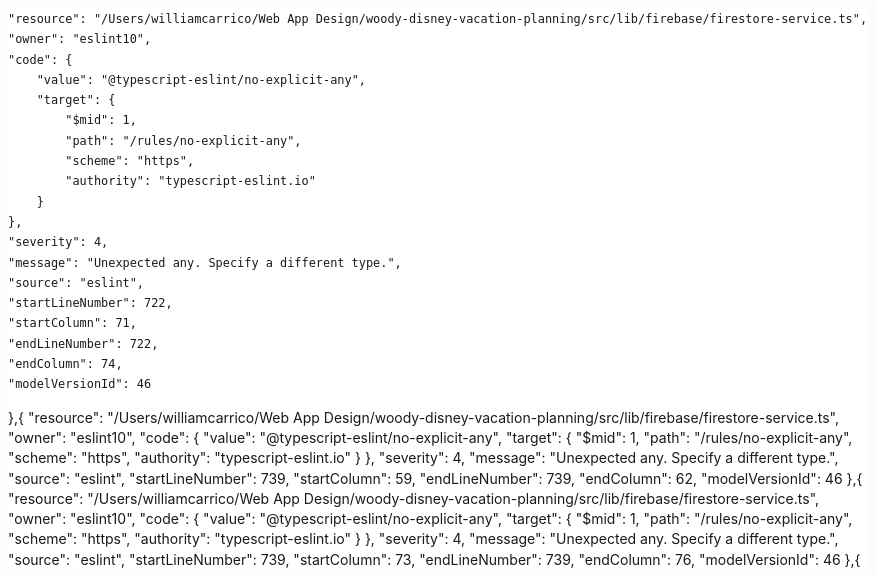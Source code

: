 	"resource": "/Users/williamcarrico/Web App Design/woody-disney-vacation-planning/src/lib/firebase/firestore-service.ts",
	"owner": "eslint10",
	"code": {
		"value": "@typescript-eslint/no-explicit-any",
		"target": {
			"$mid": 1,
			"path": "/rules/no-explicit-any",
			"scheme": "https",
			"authority": "typescript-eslint.io"
		}
	},
	"severity": 4,
	"message": "Unexpected any. Specify a different type.",
	"source": "eslint",
	"startLineNumber": 722,
	"startColumn": 71,
	"endLineNumber": 722,
	"endColumn": 74,
	"modelVersionId": 46
},{
	"resource": "/Users/williamcarrico/Web App Design/woody-disney-vacation-planning/src/lib/firebase/firestore-service.ts",
	"owner": "eslint10",
	"code": {
		"value": "@typescript-eslint/no-explicit-any",
		"target": {
			"$mid": 1,
			"path": "/rules/no-explicit-any",
			"scheme": "https",
			"authority": "typescript-eslint.io"
		}
	},
	"severity": 4,
	"message": "Unexpected any. Specify a different type.",
	"source": "eslint",
	"startLineNumber": 739,
	"startColumn": 59,
	"endLineNumber": 739,
	"endColumn": 62,
	"modelVersionId": 46
},{
	"resource": "/Users/williamcarrico/Web App Design/woody-disney-vacation-planning/src/lib/firebase/firestore-service.ts",
	"owner": "eslint10",
	"code": {
		"value": "@typescript-eslint/no-explicit-any",
		"target": {
			"$mid": 1,
			"path": "/rules/no-explicit-any",
			"scheme": "https",
			"authority": "typescript-eslint.io"
		}
	},
	"severity": 4,
	"message": "Unexpected any. Specify a different type.",
	"source": "eslint",
	"startLineNumber": 739,
	"startColumn": 73,
	"endLineNumber": 739,
	"endColumn": 76,
	"modelVersionId": 46
},{